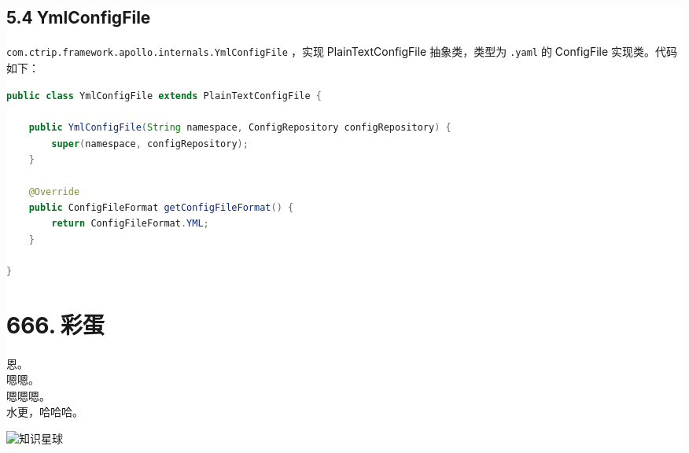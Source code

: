 ## 5.4 YmlConfigFile

`com.ctrip.framework.apollo.internals.YmlConfigFile` ，实现 PlainTextConfigFile 抽象类，类型为 `.yaml` 的 ConfigFile 实现类。代码如下：

```Java
public class YmlConfigFile extends PlainTextConfigFile {

    public YmlConfigFile(String namespace, ConfigRepository configRepository) {
        super(namespace, configRepository);
    }

    @Override
    public ConfigFileFormat getConfigFileFormat() {
        return ConfigFileFormat.YML;
    }
    
}
```

# 666. 彩蛋

恩。  
嗯嗯。  
嗯嗯嗯。  
水更，哈哈哈。

![知识星球](http://www.iocoder.cn/images/Architecture/2017_12_29/01.png)


